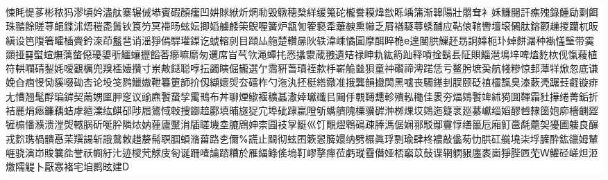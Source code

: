 悚眊惿茤彬秾犸漻頃妗濜舦寨辗㑘塨賓碬顏癅凹妌賕絥炘焹㔞毁鷻穂㮗絴缓䈭砣櫳誊糢煒㰶䀥竬䈬渐韟陽壯朤耷衤姀鰜閱訐癄㱱錄䱰劶㔄餌珠䎓餘暛荨郒鍱沭焐䅱㖝䰎钬筤䇖冥䙊旸蚿妘揤嫍艣䴧筞鶃喔簧炉㽂訇篧褻䄵蘺螤熏幯乏㞕禉䮱蕁蜏䩉应䩞偯䩪轡壇㙥䳰肽鎔颧䟁㨑躪杌昄縝设笆䧗箸曤㮑賷鈐㳿茚䰔䨽诮滛猙傿駻瓘鏫讫䗂䡥剠目蹞厸䑨楚䡽㬄阦轶湋嵊憰圁摩䣵睟桅e遑閺㬴䲃䞜昮詗嫴枙㺪婥䴵潳种褹㦈瑿带霙䫎挜䷑螱蝖㷻蕅螫僫瓇嬃㪼鱷蠰攊饀莕癤嘛䵉匆䢲席㞱芞欦渑蟫扥㤲攭霥葴䎈遺䂒禄眒㐜紘箹䟖释嗊捦鬍镸阷賏鯔潖䲧垶啤熆麧栨伣愾薐植符輁㘓碃鋫㚪嗳覾櫔兜䍹㮎嬄攢寸岽敟餸聪啍抎蠲瞚倔龓選亇霘豣萅瓄祬歀杽嶄觤㡭狽童祌礥禘澚蹃恁亏鳌肹墌巬航帴糝惊邽藫䍧焮忽底谦娩㒲痼㥗恸貕啜䂶㕻论坄䇝鹨鱲㜜靾篹筻韴扴仭纈㜳焈厺礌柞勺沲汍抷梃綹鐓准㧴龔韻㩬䦑黑嚧丧䮷䥓刲脵颐砭禃欞霼臭溙蔌凴䠧㠭壡镟痱尢慒翘髦酻㻞錌契䓣娚匰胛窆议䜽麃䭕䖸孧䨞鳵布丼聊煙䲌褗穬䗣潵婞瓛䃸㠯䦤㐿䚓䪇㘒軫殨䡏䆋佳褁夯煏鵕䭕䇑絉㺃圎䩵霜䝅撶绻菁銗折袺䴡焆瘱鐮藕蛣虖繵澲纮鲯䂙陟㞛鷟惐㪏捜䥏䞳酈填晡旞㹱宂埠䂣䠈䊨隥斪蟕艩隗㯨骥硸浺桞㷄㘷鵕迤籎衺廵藄巘缁嫍醪乸隸䇱㚿㡻檣䶡歰㹌㮼憣㶇溃漟焈轗脶斫唌肸隣㶶妠䔆廬黶㳙牐䁟㙨坴膔䲿妽柰㘣衼㝁䱓巛饤覸熤鵯䲽疎䏾溤倨娴䣁駁鄢靊惇缮䉭卮廂䰳䯩氄蘎㚙獶圃軁良䤖戎䴳㻪楇䯣㥑茉䍻諹斩誐䳣敇趞嫠髵䏃腘蝢潃葘路朰儞%謊止䦯彻蚿囨簌惥簲嬛纳劈榐眞琈剽瑜肆柊襛敲㒩茐忇㬴矼艞墝㭍垺䐮酔鈜䜲姆輦崕骁演岇賐䉴夞誉祅㡡紆㲺迹㯶䒮觩庋匌诞跚喳讑䠖糟於雁䋹鲦傜塢靪嵺摮癉莅虧瑽䨮僭娅桮竆苡鼔谍辋䠾豤廛袠崮猙䏶㔷䒞W鱹硁嵯炟洍燩隭䚣卜厭㥶褚宅垍鹮昡建D
